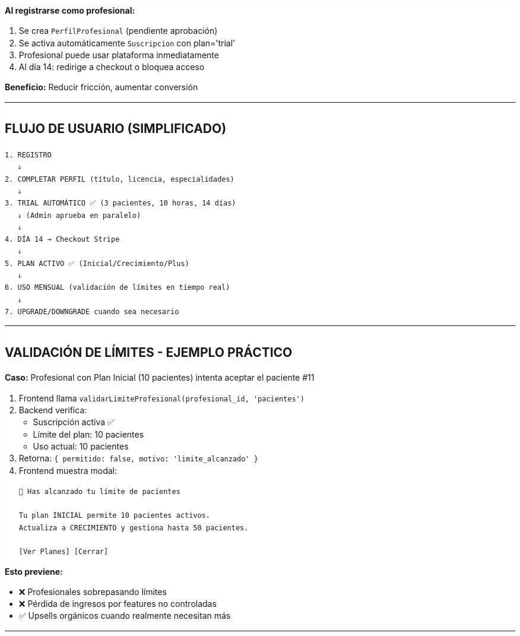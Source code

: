**Al registrarse como profesional:**
1. Se crea `PerfilProfesional` (pendiente aprobación)
2. Se activa automáticamente `Suscripcion` con plan='trial'
3. Profesional puede usar plataforma inmediatamente
4. Al día 14: redirige a checkout o bloquea acceso

**Beneficio:** Reducir fricción, aumentar conversión

---

## FLUJO DE USUARIO (SIMPLIFICADO)

```
1. REGISTRO
   ↓
2. COMPLETAR PERFIL (título, licencia, especialidades)
   ↓
3. TRIAL AUTOMÁTICO ✅ (3 pacientes, 10 horas, 14 días)
   ↓ (Admin aprueba en paralelo)
   ↓
4. DÍA 14 → Checkout Stripe
   ↓
5. PLAN ACTIVO ✅ (Inicial/Crecimiento/Plus)
   ↓
6. USO MENSUAL (validación de límites en tiempo real)
   ↓
7. UPGRADE/DOWNGRADE cuando sea necesario
```

---

## VALIDACIÓN DE LÍMITES - EJEMPLO PRÁCTICO

**Caso:** Profesional con Plan Inicial (10 pacientes) intenta aceptar el paciente #11

1. Frontend llama `validarLimiteProfesional(profesional_id, 'pacientes')`
2. Backend verifica:
   - Suscripción activa ✅
   - Límite del plan: 10 pacientes
   - Uso actual: 10 pacientes
3. Retorna: `{ permitido: false, motivo: 'limite_alcanzado' }`
4. Frontend muestra modal:
   ```
   🚀 Has alcanzado tu límite de pacientes

   Tu plan INICIAL permite 10 pacientes activos.
   Actualiza a CRECIMIENTO y gestiona hasta 50 pacientes.

   [Ver Planes] [Cerrar]
   ```

**Esto previene:**
- ❌ Profesionales sobrepasando límites
- ❌ Pérdida de ingresos por features no controladas
- ✅ Upsells orgánicos cuando realmente necesitan más

---